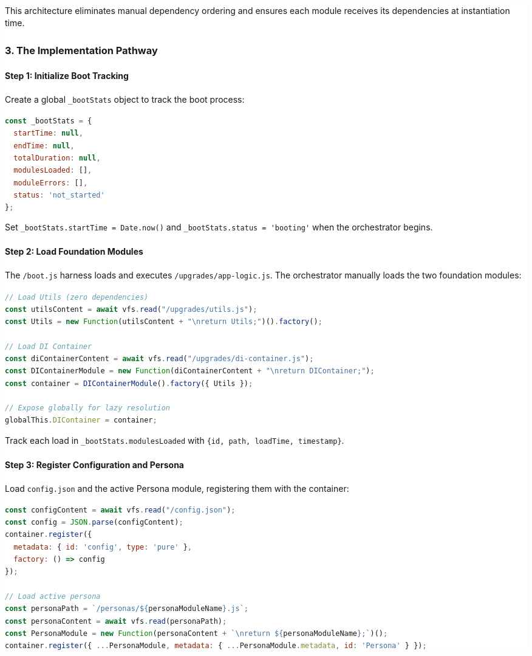 This architecture eliminates manual dependency ordering and ensures each module receives its dependencies at instantiation time.

### 3. The Implementation Pathway

#### Step 1: Initialize Boot Tracking

Create a global `_bootStats` object to track the boot process:

```javascript
const _bootStats = {
  startTime: null,
  endTime: null,
  totalDuration: null,
  modulesLoaded: [],
  moduleErrors: [],
  status: 'not_started'
};
```

Set `_bootStats.startTime = Date.now()` and `_bootStats.status = 'booting'` when the orchestrator begins.

#### Step 2: Load Foundation Modules

The `/boot.js` harness loads and executes `/upgrades/app-logic.js`. The orchestrator manually loads the two foundation modules:

```javascript
// Load Utils (zero dependencies)
const utilsContent = await vfs.read("/upgrades/utils.js");
const Utils = new Function(utilsContent + "\nreturn Utils;")().factory();

// Load DI Container
const diContainerContent = await vfs.read("/upgrades/di-container.js");
const DIContainerModule = new Function(diContainerContent + "\nreturn DIContainer;");
const container = DIContainerModule().factory({ Utils });

// Expose globally for lazy resolution
globalThis.DIContainer = container;
```

Track each load in `_bootStats.modulesLoaded` with `{id, path, loadTime, timestamp}`.

#### Step 3: Register Configuration and Persona

Load `config.json` and the active Persona module, registering them with the container:

```javascript
const configContent = await vfs.read("/config.json");
const config = JSON.parse(configContent);
container.register({
  metadata: { id: 'config', type: 'pure' },
  factory: () => config
});

// Load active persona
const personaPath = `/personas/${personaModuleName}.js`;
const personaContent = await vfs.read(personaPath);
const PersonaModule = new Function(personaContent + `\nreturn ${personaModuleName};`)();
container.register({ ...PersonaModule, metadata: { ...PersonaModule.metadata, id: 'Persona' } });
```
